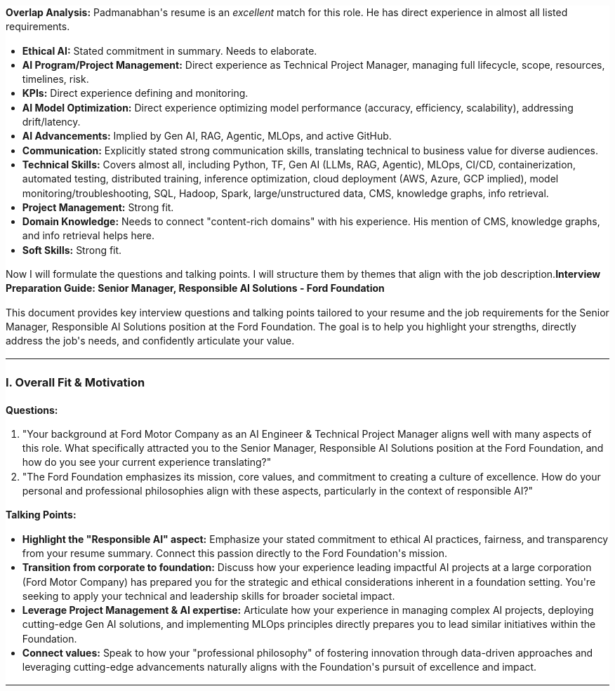 
**Overlap Analysis:**
Padmanabhan's resume is an *excellent* match for this role. He has direct experience in almost all listed requirements.

*   **Ethical AI:** Stated commitment in summary. Needs to elaborate.
*   **AI Program/Project Management:** Direct experience as Technical Project Manager, managing full lifecycle, scope, resources, timelines, risk.
*   **KPIs:** Direct experience defining and monitoring.
*   **AI Model Optimization:** Direct experience optimizing model performance (accuracy, efficiency, scalability), addressing drift/latency.
*   **AI Advancements:** Implied by Gen AI, RAG, Agentic, MLOps, and active GitHub.
*   **Communication:** Explicitly stated strong communication skills, translating technical to business value for diverse audiences.
*   **Technical Skills:** Covers almost all, including Python, TF, Gen AI (LLMs, RAG, Agentic), MLOps, CI/CD, containerization, automated testing, distributed training, inference optimization, cloud deployment (AWS, Azure, GCP implied), model monitoring/troubleshooting, SQL, Hadoop, Spark, large/unstructured data, CMS, knowledge graphs, info retrieval.
*   **Project Management:** Strong fit.
*   **Domain Knowledge:** Needs to connect "content-rich domains" with his experience. His mention of CMS, knowledge graphs, and info retrieval helps here.
*   **Soft Skills:** Strong fit.

Now I will formulate the questions and talking points. I will structure them by themes that align with the job description.**Interview Preparation Guide: Senior Manager, Responsible AI Solutions - Ford Foundation**

This document provides key interview questions and talking points tailored to your resume and the job requirements for the Senior Manager, Responsible AI Solutions position at the Ford Foundation. The goal is to help you highlight your strengths, directly address the job's needs, and confidently articulate your value.

---

### **I. Overall Fit & Motivation**

**Questions:**

1.  "Your background at Ford Motor Company as an AI Engineer & Technical Project Manager aligns well with many aspects of this role. What specifically attracted you to the Senior Manager, Responsible AI Solutions position at the Ford Foundation, and how do you see your current experience translating?"
2.  "The Ford Foundation emphasizes its mission, core values, and commitment to creating a culture of excellence. How do your personal and professional philosophies align with these aspects, particularly in the context of responsible AI?"

**Talking Points:**

*   **Highlight the "Responsible AI" aspect:** Emphasize your stated commitment to ethical AI practices, fairness, and transparency from your resume summary. Connect this passion directly to the Ford Foundation's mission.
*   **Transition from corporate to foundation:** Discuss how your experience leading impactful AI projects at a large corporation (Ford Motor Company) has prepared you for the strategic and ethical considerations inherent in a foundation setting. You're seeking to apply your technical and leadership skills for broader societal impact.
*   **Leverage Project Management & AI expertise:** Articulate how your experience in managing complex AI projects, deploying cutting-edge Gen AI solutions, and implementing MLOps principles directly prepares you to lead similar initiatives within the Foundation.
*   **Connect values:** Speak to how your "professional philosophy" of fostering innovation through data-driven approaches and leveraging cutting-edge advancements naturally aligns with the Foundation's pursuit of excellence and impact.

---